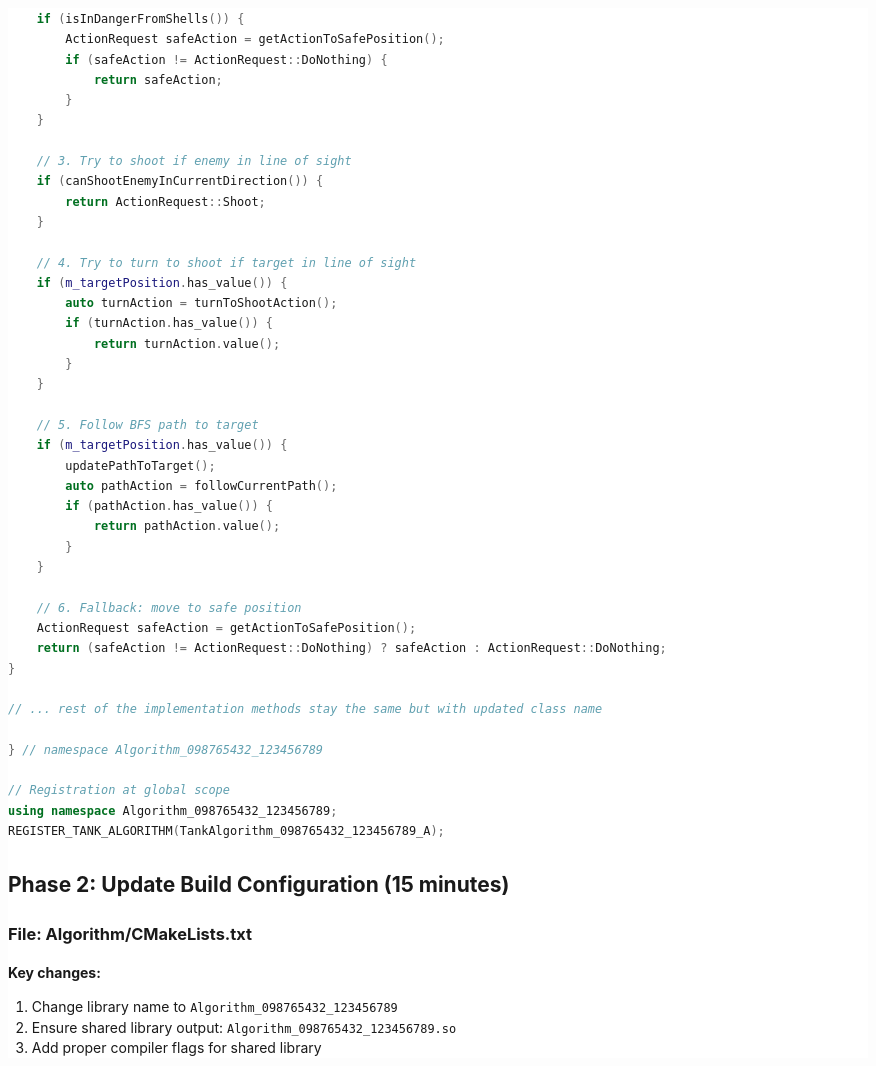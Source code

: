 ```cpp
    if (isInDangerFromShells()) {
        ActionRequest safeAction = getActionToSafePosition();
        if (safeAction != ActionRequest::DoNothing) {
            return safeAction;
        }
    }
    
    // 3. Try to shoot if enemy in line of sight
    if (canShootEnemyInCurrentDirection()) {
        return ActionRequest::Shoot;
    }
    
    // 4. Try to turn to shoot if target in line of sight
    if (m_targetPosition.has_value()) {
        auto turnAction = turnToShootAction();
        if (turnAction.has_value()) {
            return turnAction.value();
        }
    }
    
    // 5. Follow BFS path to target
    if (m_targetPosition.has_value()) {
        updatePathToTarget();
        auto pathAction = followCurrentPath();
        if (pathAction.has_value()) {
            return pathAction.value();
        }
    }
    
    // 6. Fallback: move to safe position
    ActionRequest safeAction = getActionToSafePosition();
    return (safeAction != ActionRequest::DoNothing) ? safeAction : ActionRequest::DoNothing;
}

// ... rest of the implementation methods stay the same but with updated class name

} // namespace Algorithm_098765432_123456789

// Registration at global scope
using namespace Algorithm_098765432_123456789;
REGISTER_TANK_ALGORITHM(TankAlgorithm_098765432_123456789_A);
```

## **Phase 2: Update Build Configuration (15 minutes)**

### **File: Algorithm/CMakeLists.txt**

**Key changes:**
1. Change library name to `Algorithm_098765432_123456789`
2. Ensure shared library output: `Algorithm_098765432_123456789.so`
3. Add proper compiler flags for shared library
